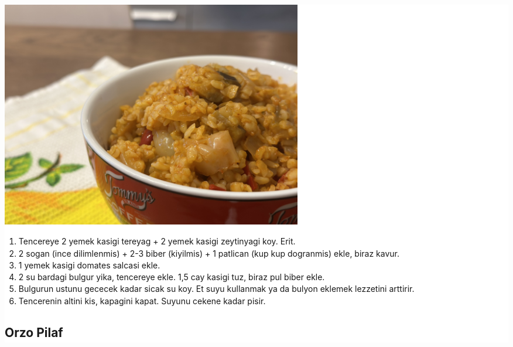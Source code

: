 <img src="bulgur_pilavi.jpg" width="500"/>

1. Tencereye 2 yemek kasigi tereyag + 2 yemek kasigi zeytinyagi koy. Erit.
2. 2 sogan (ince dilimlenmis) + 2-3 biber (kiyilmis) + 1 patlican (kup kup dogranmis) ekle, biraz kavur.
3. 1 yemek kasigi domates salcasi ekle.
4. 2 su bardagi bulgur yika, tencereye ekle. 1,5 cay kasigi tuz, biraz pul biber ekle.
5. Bulgurun ustunu gececek kadar sicak su koy. Et suyu kullanmak ya da bulyon eklemek lezzetini arttirir.
6. Tencerenin altini kis, kapagini kapat. Suyunu cekene kadar pisir.

## Orzo Pilaf